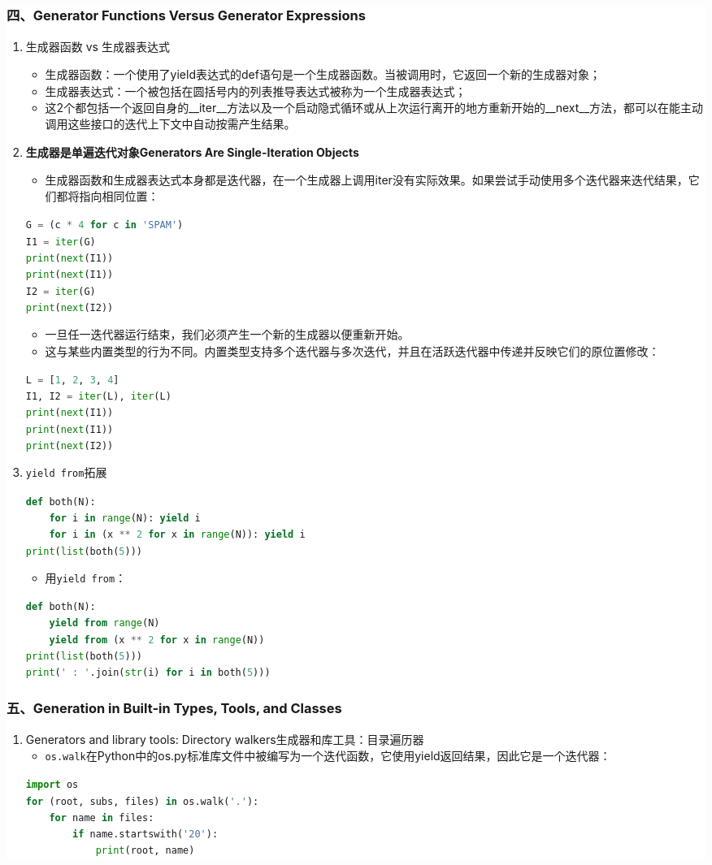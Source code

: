 ### 四、Generator Functions Versus Generator Expressions
1. 生成器函数 vs 生成器表达式
    - 生成器函数：一个使用了yield表达式的def语句是一个生成器函数。当被调用时，它返回一个新的生成器对象；
    - 生成器表达式：一个被包括在圆括号内的列表推导表达式被称为一个生成器表达式；
    - 这2个都包括一个返回自身的__iter__方法以及一个启动隐式循环或从上次运行离开的地方重新开始的__next__方法，都可以在能主动调用这些接口的迭代上下文中自动按需产生结果。

2. **生成器是单遍迭代对象Generators Are Single-Iteration Objects**
    - 生成器函数和生成器表达式本身都是迭代器，在一个生成器上调用iter没有实际效果。如果尝试手动使用多个迭代器来迭代结果，它们都将指向相同位置：
    ``` python
    G = (c * 4 for c in 'SPAM')
    I1 = iter(G)
    print(next(I1))
    print(next(I1))
    I2 = iter(G)
    print(next(I2))
    ```
    - 一旦任一迭代器运行结束，我们必须产生一个新的生成器以便重新开始。
    - 这与某些内置类型的行为不同。内置类型支持多个迭代器与多次迭代，并且在活跃迭代器中传递并反映它们的原位置修改：
    ``` python
    L = [1, 2, 3, 4]
    I1, I2 = iter(L), iter(L)
    print(next(I1))
    print(next(I1))
    print(next(I2))
    ```

3. `yield from`拓展
    ``` python
    def both(N):
        for i in range(N): yield i
        for i in (x ** 2 for x in range(N)): yield i
    print(list(both(5)))
    ```
    - 用`yield from`：
    ``` python
    def both(N):
        yield from range(N)
        yield from (x ** 2 for x in range(N))
    print(list(both(5)))
    print(' : '.join(str(i) for i in both(5)))
    ```

### 五、Generation in Built-in Types, Tools, and Classes
1. Generators and library tools: Directory walkers生成器和库工具：目录遍历器
    - `os.walk`在Python中的os.py标准库文件中被编写为一个迭代函数，它使用yield返回结果，因此它是一个迭代器：
    ``` python
    import os
    for (root, subs, files) in os.walk('.'):
        for name in files:
            if name.startswith('20'):
                print(root, name)
    ```
